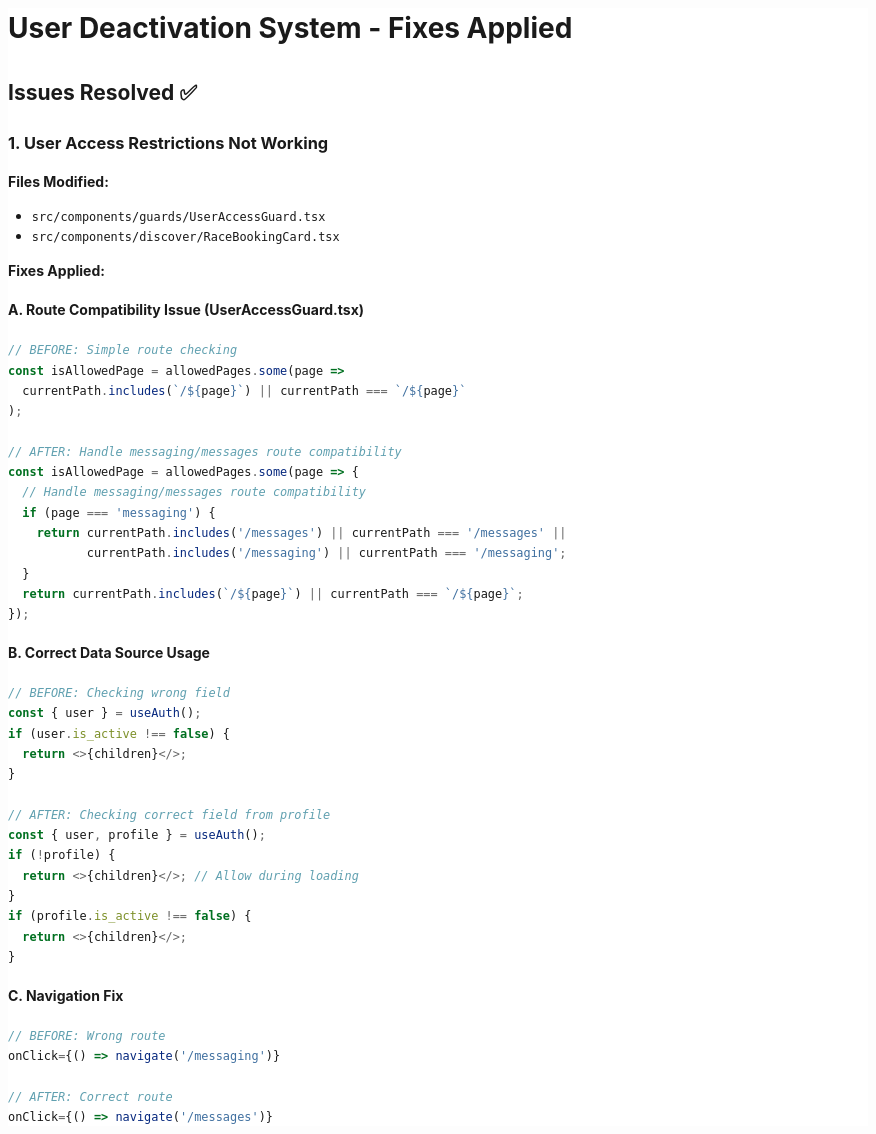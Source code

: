 # User Deactivation System - Fixes Applied

## Issues Resolved ✅

### 1. User Access Restrictions Not Working

**Files Modified:**
- `src/components/guards/UserAccessGuard.tsx`
- `src/components/discover/RaceBookingCard.tsx`

**Fixes Applied:**

#### A. Route Compatibility Issue (UserAccessGuard.tsx)
```typescript
// BEFORE: Simple route checking
const isAllowedPage = allowedPages.some(page => 
  currentPath.includes(`/${page}`) || currentPath === `/${page}`
);

// AFTER: Handle messaging/messages route compatibility
const isAllowedPage = allowedPages.some(page => {
  // Handle messaging/messages route compatibility
  if (page === 'messaging') {
    return currentPath.includes('/messages') || currentPath === '/messages' || 
           currentPath.includes('/messaging') || currentPath === '/messaging';
  }
  return currentPath.includes(`/${page}`) || currentPath === `/${page}`;
});
```

#### B. Correct Data Source Usage
```typescript
// BEFORE: Checking wrong field
const { user } = useAuth();
if (user.is_active !== false) {
  return <>{children}</>;
}

// AFTER: Checking correct field from profile
const { user, profile } = useAuth();
if (!profile) {
  return <>{children}</>; // Allow during loading
}
if (profile.is_active !== false) {
  return <>{children}</>;
}
```

#### C. Navigation Fix
```typescript
// BEFORE: Wrong route
onClick={() => navigate('/messaging')}

// AFTER: Correct route
onClick={() => navigate('/messages')}
```
